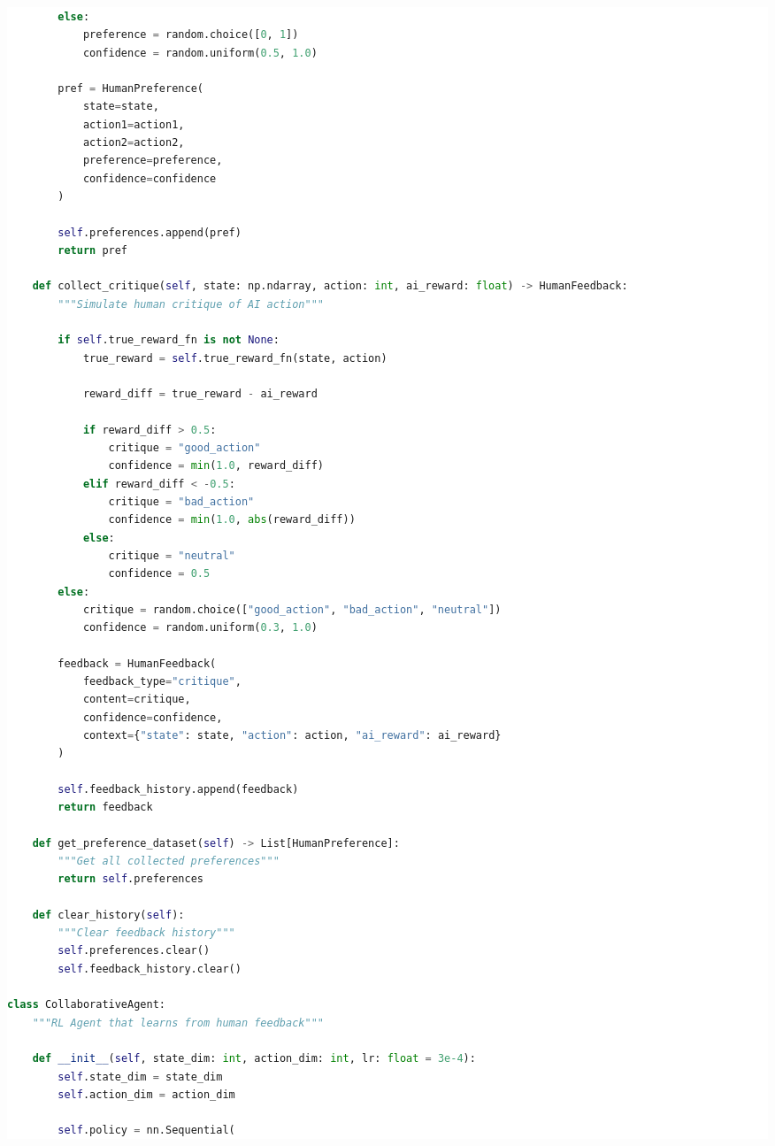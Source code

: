 ```python
        else:
            preference = random.choice([0, 1])
            confidence = random.uniform(0.5, 1.0)
        
        pref = HumanPreference(
            state=state,
            action1=action1,
            action2=action2,
            preference=preference,
            confidence=confidence
        )
        
        self.preferences.append(pref)
        return pref
    
    def collect_critique(self, state: np.ndarray, action: int, ai_reward: float) -> HumanFeedback:
        """Simulate human critique of AI action"""
        
        if self.true_reward_fn is not None:
            true_reward = self.true_reward_fn(state, action)
            
            reward_diff = true_reward - ai_reward
            
            if reward_diff > 0.5:
                critique = "good_action"
                confidence = min(1.0, reward_diff)
            elif reward_diff < -0.5:
                critique = "bad_action"
                confidence = min(1.0, abs(reward_diff))
            else:
                critique = "neutral"
                confidence = 0.5
        else:
            critique = random.choice(["good_action", "bad_action", "neutral"])
            confidence = random.uniform(0.3, 1.0)
        
        feedback = HumanFeedback(
            feedback_type="critique",
            content=critique,
            confidence=confidence,
            context={"state": state, "action": action, "ai_reward": ai_reward}
        )
        
        self.feedback_history.append(feedback)
        return feedback
    
    def get_preference_dataset(self) -> List[HumanPreference]:
        """Get all collected preferences"""
        return self.preferences
    
    def clear_history(self):
        """Clear feedback history"""
        self.preferences.clear()
        self.feedback_history.clear()

class CollaborativeAgent:
    """RL Agent that learns from human feedback"""
    
    def __init__(self, state_dim: int, action_dim: int, lr: float = 3e-4):
        self.state_dim = state_dim
        self.action_dim = action_dim
        
        self.policy = nn.Sequential(
```